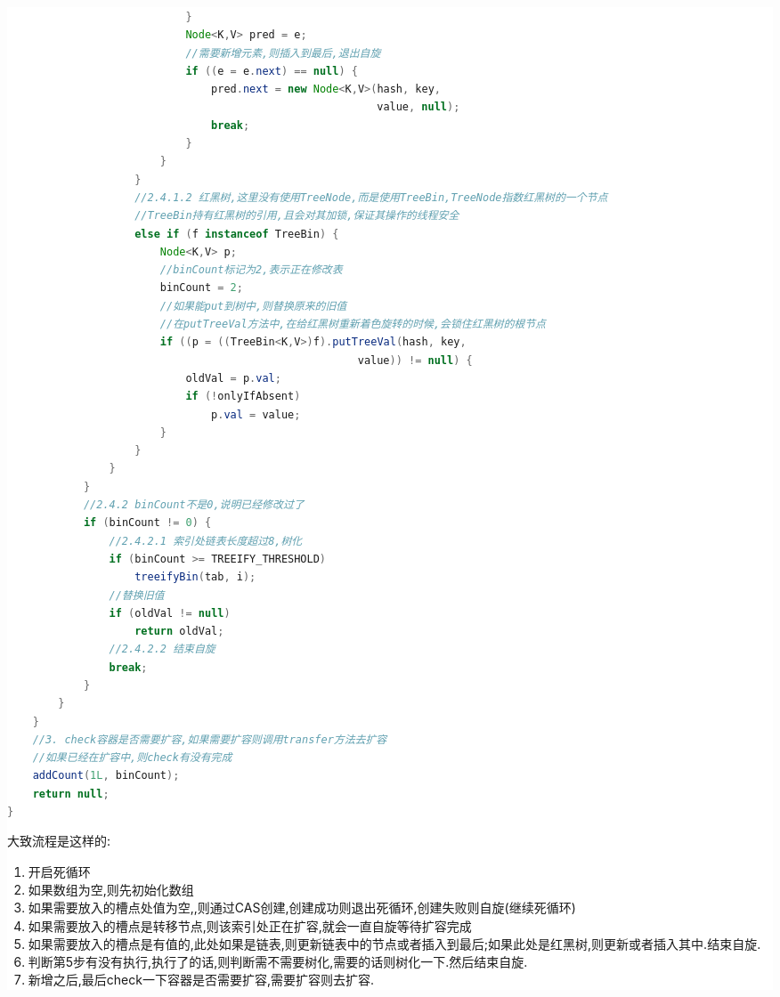```java
                            }
                            Node<K,V> pred = e;
                            //需要新增元素,则插入到最后,退出自旋
                            if ((e = e.next) == null) {
                                pred.next = new Node<K,V>(hash, key,
                                                          value, null);
                                break;
                            }
                        }
                    }
                    //2.4.1.2 红黑树,这里没有使用TreeNode,而是使用TreeBin,TreeNode指数红黑树的一个节点
                    //TreeBin持有红黑树的引用,且会对其加锁,保证其操作的线程安全
                    else if (f instanceof TreeBin) {
                        Node<K,V> p;
                        //binCount标记为2,表示正在修改表
                        binCount = 2;
                        //如果能put到树中,则替换原来的旧值
                        //在putTreeVal方法中,在给红黑树重新着色旋转的时候,会锁住红黑树的根节点
                        if ((p = ((TreeBin<K,V>)f).putTreeVal(hash, key,
                                                       value)) != null) {
                            oldVal = p.val;
                            if (!onlyIfAbsent)
                                p.val = value;
                        }
                    }
                }
            }
            //2.4.2 binCount不是0,说明已经修改过了
            if (binCount != 0) {
                //2.4.2.1 索引处链表长度超过8,树化
                if (binCount >= TREEIFY_THRESHOLD)
                    treeifyBin(tab, i);
                //替换旧值
                if (oldVal != null)
                    return oldVal;
                //2.4.2.2 结束自旋
                break;
            }
        }
    }
    //3. check容器是否需要扩容,如果需要扩容则调用transfer方法去扩容
    //如果已经在扩容中,则check有没有完成
    addCount(1L, binCount);
    return null;
}
```

大致流程是这样的:

1. 开启死循环
2. 如果数组为空,则先初始化数组
3. 如果需要放入的槽点处值为空,,则通过CAS创建,创建成功则退出死循环,创建失败则自旋(继续死循环)
4. 如果需要放入的槽点是转移节点,则该索引处正在扩容,就会一直自旋等待扩容完成
5. 如果需要放入的槽点是有值的,此处如果是链表,则更新链表中的节点或者插入到最后;如果此处是红黑树,则更新或者插入其中.结束自旋.
6. 判断第5步有没有执行,执行了的话,则判断需不需要树化,需要的话则树化一下.然后结束自旋.
7. 新增之后,最后check一下容器是否需要扩容,需要扩容则去扩容.
